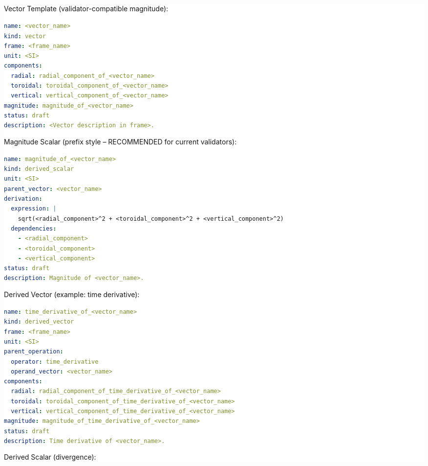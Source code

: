 Vector Template (validator-compatible magnitude):

```yaml
name: <vector_name>
kind: vector
frame: <frame_name>
unit: <SI>
components:
  radial: radial_component_of_<vector_name>
  toroidal: toroidal_component_of_<vector_name>
  vertical: vertical_component_of_<vector_name>
magnitude: magnitude_of_<vector_name>
status: draft
description: <Vector description in frame>.
```

Magnitude Scalar (prefix style – RECOMMENDED for current validators):

```yaml
name: magnitude_of_<vector_name>
kind: derived_scalar
unit: <SI>
parent_vector: <vector_name>
derivation:
  expression: |
    sqrt(<radial_component>^2 + <toroidal_component>^2 + <vertical_component>^2)
  dependencies:
    - <radial_component>
    - <toroidal_component>
    - <vertical_component>
status: draft
description: Magnitude of <vector_name>.
```

Derived Vector (example: time derivative):

```yaml
name: time_derivative_of_<vector_name>
kind: derived_vector
frame: <frame_name>
unit: <SI>
parent_operation:
  operator: time_derivative
  operand_vector: <vector_name>
components:
  radial: radial_component_of_time_derivative_of_<vector_name>
  toroidal: toroidal_component_of_time_derivative_of_<vector_name>
  vertical: vertical_component_of_time_derivative_of_<vector_name>
magnitude: magnitude_of_time_derivative_of_<vector_name>
status: draft
description: Time derivative of <vector_name>.
```

Derived Scalar (divergence):
